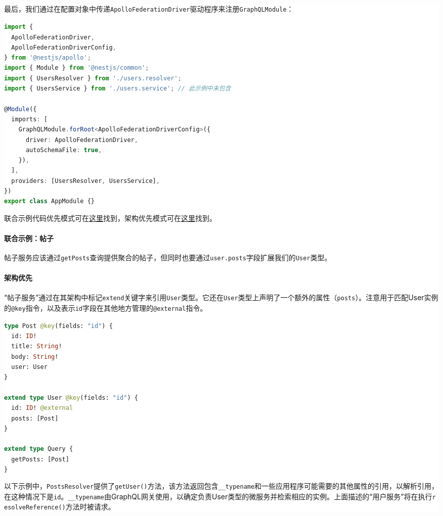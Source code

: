 最后，我们通过在配置对象中传递`ApolloFederationDriver`驱动程序来注册`GraphQLModule`：

```typescript
import {
  ApolloFederationDriver,
  ApolloFederationDriverConfig,
} from '@nestjs/apollo';
import { Module } from '@nestjs/common';
import { UsersResolver } from './users.resolver';
import { UsersService } from './users.service'; // 此示例中未包含

@Module({
  imports: [
    GraphQLModule.forRoot<ApolloFederationDriverConfig>({
      driver: ApolloFederationDriver,
      autoSchemaFile: true,
    }),
  ],
  providers: [UsersResolver, UsersService],
})
export class AppModule {}
```

联合示例代码优先模式可在[这里](https://github.com/nestjs/nest/tree/master/sample/31-graphql-federation-code-first/users-application)找到，架构优先模式可在[这里](https://github.com/nestjs/nest/tree/master/sample/32-graphql-federation-schema-first/users-application)找到。

#### 联合示例：帖子

帖子服务应该通过`getPosts`查询提供聚合的帖子，但同时也要通过`user.posts`字段扩展我们的`User`类型。

#### 架构优先

“帖子服务”通过在其架构中标记`extend`关键字来引用`User`类型。它还在`User`类型上声明了一个额外的属性（`posts`）。注意用于匹配User实例的`@key`指令，以及表示`id`字段在其他地方管理的`@external`指令。

```graphql
type Post @key(fields: "id") {
  id: ID!
  title: String!
  body: String!
  user: User
}

extend type User @key(fields: "id") {
  id: ID! @external
  posts: [Post]
}

extend type Query {
  getPosts: [Post]
}
```

以下示例中，`PostsResolver`提供了`getUser()`方法，该方法返回包含`__typename`和一些应用程序可能需要的其他属性的引用，以解析引用，在这种情况下是`id`。`__typename`由GraphQL网关使用，以确定负责User类型的微服务并检索相应的实例。上面描述的“用户服务”将在执行`resolveReference()`方法时被请求。
